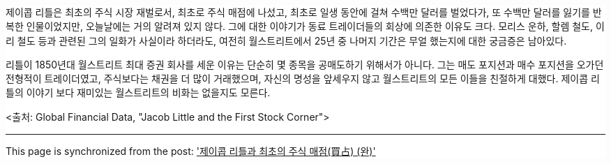 제이콥 리틀은 최초의 주식 시장 재벌로서, 최초로 주식 매점에 나섰고, 최초로 일생 동안에 걸쳐 수백만 달러를 벌었다가, 또 수백만 달러를 잃기를 반복한 인물이었지만, 오늘날에는 거의 알려져 있지 않다. 그에 대한 이야기가 동료 트레이더들의 회상에 의존한 이유도 크다. 모리스 운하, 할렘 철도, 이리 철도 등과 관련된 그의 일화가 사실이라 하더라도, 여전히 월스트리트에서 25년  중 나머지 기간은 무얼 했는지에 대한 궁금증은 남아있다.  

리틀이 1850년대 월스트리트 최대 증권 회사를 세운 이유는 단순히 몇 종목을 공매도하기 위해서가 아니다. 그는 매도 포지션과 매수 포지션을 오가던 전형적이 트레이더였고, 주식보다는 채권을 더 많이 거래했으며, 자신의 명성을 앞세우지 않고 월스트리트의 모든 이들을 친절하게 대했다. 제이콥 리틀의 이야기 보다 재미있는 월스트리트의 비화는 없을지도 모른다.

<출처: Global Financial Data, "Jacob Little and the First Stock Corner">

- - -

This page is synchronized from the post: ['제이콥 리틀과 최초의 주식 매점(買占) (완)'](https://steemit.com/@pius.pius/puvkd)
